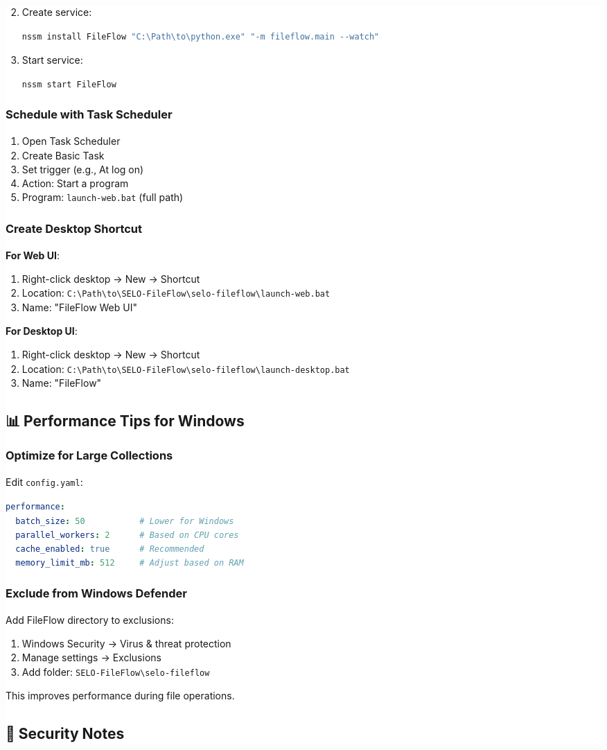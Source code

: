 2. Create service:
   ```cmd
   nssm install FileFlow "C:\Path\to\python.exe" "-m fileflow.main --watch"
   ```

3. Start service:
   ```cmd
   nssm start FileFlow
   ```

### Schedule with Task Scheduler

1. Open Task Scheduler
2. Create Basic Task
3. Set trigger (e.g., At log on)
4. Action: Start a program
5. Program: `launch-web.bat` (full path)

### Create Desktop Shortcut

**For Web UI**:
1. Right-click desktop → New → Shortcut
2. Location: `C:\Path\to\SELO-FileFlow\selo-fileflow\launch-web.bat`
3. Name: "FileFlow Web UI"

**For Desktop UI**:
1. Right-click desktop → New → Shortcut
2. Location: `C:\Path\to\SELO-FileFlow\selo-fileflow\launch-desktop.bat`
3. Name: "FileFlow"

## 📊 Performance Tips for Windows

### Optimize for Large Collections

Edit `config.yaml`:
```yaml
performance:
  batch_size: 50           # Lower for Windows
  parallel_workers: 2      # Based on CPU cores
  cache_enabled: true      # Recommended
  memory_limit_mb: 512     # Adjust based on RAM
```

### Exclude from Windows Defender

Add FileFlow directory to exclusions:
1. Windows Security → Virus & threat protection
2. Manage settings → Exclusions
3. Add folder: `SELO-FileFlow\selo-fileflow`

This improves performance during file operations.

## 🔐 Security Notes
